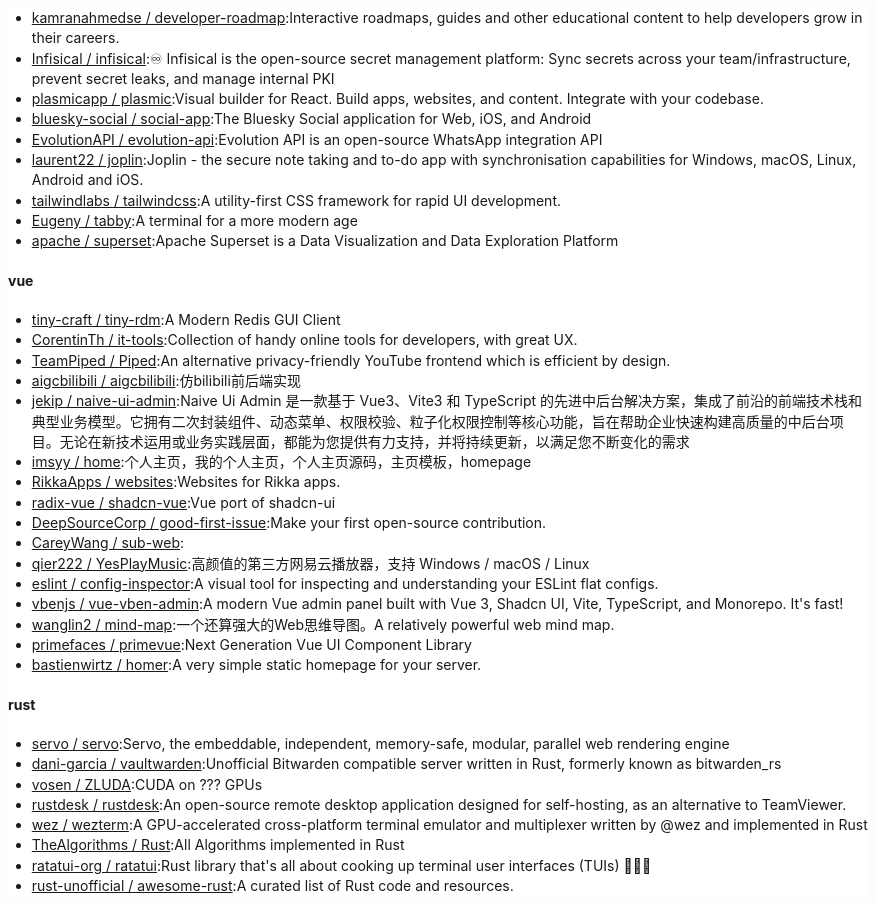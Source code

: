 * [kamranahmedse / developer-roadmap](https://github.com/kamranahmedse/developer-roadmap):Interactive roadmaps, guides and other educational content to help developers grow in their careers.
* [Infisical / infisical](https://github.com/Infisical/infisical):♾ Infisical is the open-source secret management platform: Sync secrets across your team/infrastructure, prevent secret leaks, and manage internal PKI
* [plasmicapp / plasmic](https://github.com/plasmicapp/plasmic):Visual builder for React. Build apps, websites, and content. Integrate with your codebase.
* [bluesky-social / social-app](https://github.com/bluesky-social/social-app):The Bluesky Social application for Web, iOS, and Android
* [EvolutionAPI / evolution-api](https://github.com/EvolutionAPI/evolution-api):Evolution API is an open-source WhatsApp integration API
* [laurent22 / joplin](https://github.com/laurent22/joplin):Joplin - the secure note taking and to-do app with synchronisation capabilities for Windows, macOS, Linux, Android and iOS.
* [tailwindlabs / tailwindcss](https://github.com/tailwindlabs/tailwindcss):A utility-first CSS framework for rapid UI development.
* [Eugeny / tabby](https://github.com/Eugeny/tabby):A terminal for a more modern age
* [apache / superset](https://github.com/apache/superset):Apache Superset is a Data Visualization and Data Exploration Platform

#### vue
* [tiny-craft / tiny-rdm](https://github.com/tiny-craft/tiny-rdm):A Modern Redis GUI Client
* [CorentinTh / it-tools](https://github.com/CorentinTh/it-tools):Collection of handy online tools for developers, with great UX.
* [TeamPiped / Piped](https://github.com/TeamPiped/Piped):An alternative privacy-friendly YouTube frontend which is efficient by design.
* [aigcbilibili / aigcbilibili](https://github.com/aigcbilibili/aigcbilibili):仿bilibili前后端实现
* [jekip / naive-ui-admin](https://github.com/jekip/naive-ui-admin):Naive Ui Admin 是一款基于 Vue3、Vite3 和 TypeScript 的先进中后台解决方案，集成了前沿的前端技术栈和典型业务模型。它拥有二次封装组件、动态菜单、权限校验、粒子化权限控制等核心功能，旨在帮助企业快速构建高质量的中后台项目。无论在新技术运用或业务实践层面，都能为您提供有力支持，并将持续更新，以满足您不断变化的需求
* [imsyy / home](https://github.com/imsyy/home):个人主页，我的个人主页，个人主页源码，主页模板，homepage
* [RikkaApps / websites](https://github.com/RikkaApps/websites):Websites for Rikka apps.
* [radix-vue / shadcn-vue](https://github.com/radix-vue/shadcn-vue):Vue port of shadcn-ui
* [DeepSourceCorp / good-first-issue](https://github.com/DeepSourceCorp/good-first-issue):Make your first open-source contribution.
* [CareyWang / sub-web](https://github.com/CareyWang/sub-web):
* [qier222 / YesPlayMusic](https://github.com/qier222/YesPlayMusic):高颜值的第三方网易云播放器，支持 Windows / macOS / Linux
* [eslint / config-inspector](https://github.com/eslint/config-inspector):A visual tool for inspecting and understanding your ESLint flat configs.
* [vbenjs / vue-vben-admin](https://github.com/vbenjs/vue-vben-admin):A modern Vue admin panel built with Vue 3, Shadcn UI, Vite, TypeScript, and Monorepo. It's fast!
* [wanglin2 / mind-map](https://github.com/wanglin2/mind-map):一个还算强大的Web思维导图。A relatively powerful web mind map.
* [primefaces / primevue](https://github.com/primefaces/primevue):Next Generation Vue UI Component Library
* [bastienwirtz / homer](https://github.com/bastienwirtz/homer):A very simple static homepage for your server.

#### rust
* [servo / servo](https://github.com/servo/servo):Servo, the embeddable, independent, memory-safe, modular, parallel web rendering engine
* [dani-garcia / vaultwarden](https://github.com/dani-garcia/vaultwarden):Unofficial Bitwarden compatible server written in Rust, formerly known as bitwarden_rs
* [vosen / ZLUDA](https://github.com/vosen/ZLUDA):CUDA on ??? GPUs
* [rustdesk / rustdesk](https://github.com/rustdesk/rustdesk):An open-source remote desktop application designed for self-hosting, as an alternative to TeamViewer.
* [wez / wezterm](https://github.com/wez/wezterm):A GPU-accelerated cross-platform terminal emulator and multiplexer written by @wez and implemented in Rust
* [TheAlgorithms / Rust](https://github.com/TheAlgorithms/Rust):All Algorithms implemented in Rust
* [ratatui-org / ratatui](https://github.com/ratatui-org/ratatui):Rust library that's all about cooking up terminal user interfaces (TUIs) 👨‍🍳🐀
* [rust-unofficial / awesome-rust](https://github.com/rust-unofficial/awesome-rust):A curated list of Rust code and resources.
